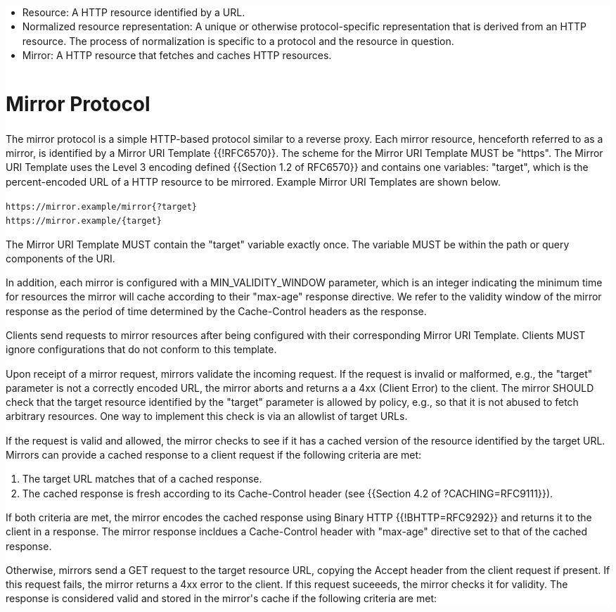 - Resource: A HTTP resource identified by a URL.
- Normalized resource representation: A unique or otherwise protocol-specific representation
  that is derived from an HTTP resource. The process of normalization is specific to a
  protocol and the resource in question.
- Mirror: A HTTP resource that fetches and caches HTTP resources.

# Mirror Protocol

The mirror protocol is a simple HTTP-based protocol similar to a reverse proxy. Each mirror
resource, henceforth referred to as a mirror, is identified by a Mirror URI Template {{!RFC6570}}.
The scheme for the Mirror URI Template MUST be "https". The Mirror URI Template uses the Level
3 encoding defined {{Section 1.2 of RFC6570}} and contains one variables: "target", which is the
percent-encoded URL of a HTTP resource to be mirrored. Example Mirror URI Templates are shown below.

~~~
https://mirror.example/mirror{?target}
https://mirror.example/{target}
~~~

The Mirror URI Template MUST contain the "target" variable exactly once. The variable
MUST be within the path or query components of the URI.

In addition, each mirror is configured with a MIN_VALIDITY_WINDOW parameter, which is an integer
indicating the minimum time for resources the mirror will cache according to their "max-age"
response directive. We refer to the validity window of the mirror response as the period of
time determined by the Cache-Control headers as the response.

Clients send requests to mirror resources after being configured with their corresponding
Mirror URI Template. Clients MUST ignore configurations that do not conform to this template.

Upon receipt of a mirror request, mirrors validate the incoming request. If the request is invalid
or malformed, e.g., the "target" parameter is not a correctly encoded URL, the mirror aborts
and returns a a 4xx (Client Error) to the client. The mirror SHOULD check that the target resource
identified by the "target" parameter is allowed by policy, e.g., so that it is not abused to
fetch arbitrary resources. One way to implement this check is via an allowlist of target URLs.

If the request is valid and allowed, the mirror checks to see if it has a cached version of the
resource identified by the target URL. Mirrors can provide a cached response to a client request
if the following criteria are met:

1. The target URL matches that of a cached response.
1. The cached response is fresh according to its Cache-Control header (see {{Section 4.2 of ?CACHING=RFC9111}}).

If both criteria are met, the mirror encodes the cached response using Binary HTTP {{!BHTTP=RFC9292}}
and returns it to the client in a response. The mirror response incldues a Cache-Control header
with "max-age" directive set to that of the cached response.

Otherwise, mirrors send a GET request to the target resource URL, copying the Accept header from
the client request if present. If this request fails, the mirror returns a 4xx error to the client.
If this request suceeeds, the mirror checks it for validity. The response is considered valid and stored
in the mirror's cache if the following criteria are met:
